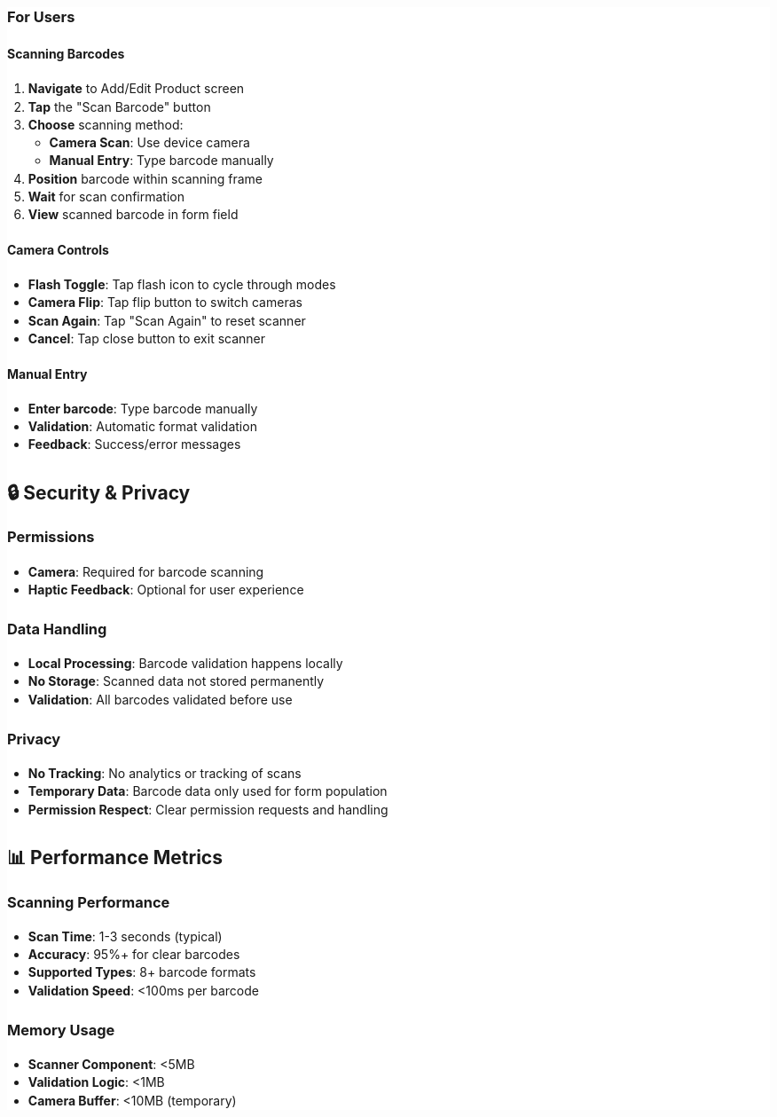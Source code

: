 ### **For Users**

#### **Scanning Barcodes**
1. **Navigate** to Add/Edit Product screen
2. **Tap** the "Scan Barcode" button
3. **Choose** scanning method:
   - **Camera Scan**: Use device camera
   - **Manual Entry**: Type barcode manually
4. **Position** barcode within scanning frame
5. **Wait** for scan confirmation
6. **View** scanned barcode in form field

#### **Camera Controls**
- **Flash Toggle**: Tap flash icon to cycle through modes
- **Camera Flip**: Tap flip button to switch cameras
- **Scan Again**: Tap "Scan Again" to reset scanner
- **Cancel**: Tap close button to exit scanner

#### **Manual Entry**
- **Enter barcode**: Type barcode manually
- **Validation**: Automatic format validation
- **Feedback**: Success/error messages

## 🔒 **Security & Privacy**

### **Permissions**
- **Camera**: Required for barcode scanning
- **Haptic Feedback**: Optional for user experience

### **Data Handling**
- **Local Processing**: Barcode validation happens locally
- **No Storage**: Scanned data not stored permanently
- **Validation**: All barcodes validated before use

### **Privacy**
- **No Tracking**: No analytics or tracking of scans
- **Temporary Data**: Barcode data only used for form population
- **Permission Respect**: Clear permission requests and handling

## 📊 **Performance Metrics**

### **Scanning Performance**
- **Scan Time**: 1-3 seconds (typical)
- **Accuracy**: 95%+ for clear barcodes
- **Supported Types**: 8+ barcode formats
- **Validation Speed**: <100ms per barcode

### **Memory Usage**
- **Scanner Component**: <5MB
- **Validation Logic**: <1MB
- **Camera Buffer**: <10MB (temporary)
